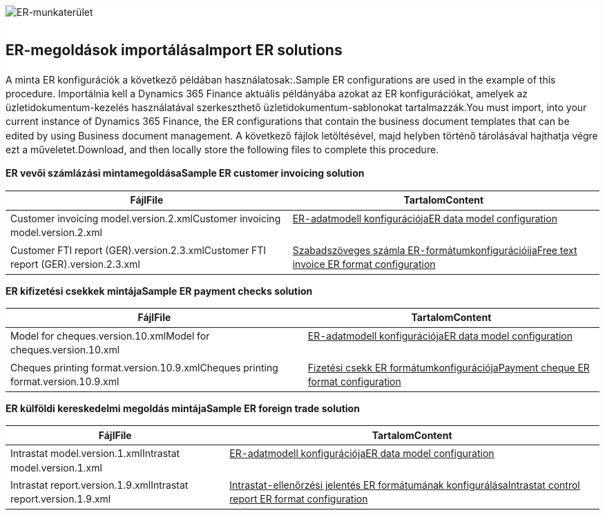![ER-munkaterület](./media/BDM-Overview-ERSetting.png)

## <a name="import-er-solutions"></a><span data-ttu-id="9d3d6-136">ER-megoldások importálása</span><span class="sxs-lookup"><span data-stu-id="9d3d6-136">Import ER solutions</span></span>

<span data-ttu-id="9d3d6-137">A minta ER konfigurációk a következő példában használatosak:.</span><span class="sxs-lookup"><span data-stu-id="9d3d6-137">Sample ER configurations are used in the example of this procedure.</span></span> <span data-ttu-id="9d3d6-138">Importálnia kell a Dynamics 365 Finance aktuális példányába azokat az ER konfigurációkat, amelyek az üzletidokumentum-kezelés használatával szerkeszthető üzletidokumentum-sablonokat tartalmazzák.</span><span class="sxs-lookup"><span data-stu-id="9d3d6-138">You must import, into your current instance of Dynamics 365 Finance, the ER configurations that contain the business document templates that can be edited by using Business document management.</span></span> <span data-ttu-id="9d3d6-139">A következő fájlok letöltésével, majd helyben történő tárolásával hajthatja végre ezt a műveletet.</span><span class="sxs-lookup"><span data-stu-id="9d3d6-139">Download, and then locally store the following files to complete this procedure.</span></span>

<span data-ttu-id="9d3d6-140">**ER vevői számlázási mintamegoldása**</span><span class="sxs-lookup"><span data-stu-id="9d3d6-140">**Sample ER customer invoicing solution**</span></span>

| <span data-ttu-id="9d3d6-141">Fájl</span><span class="sxs-lookup"><span data-stu-id="9d3d6-141">File</span></span>                                      | <span data-ttu-id="9d3d6-142">Tartalom</span><span class="sxs-lookup"><span data-stu-id="9d3d6-142">Content</span></span> |
|-------------------------------------------|---------|
| <span data-ttu-id="9d3d6-143">Customer invoicing model.version.2.xml</span><span class="sxs-lookup"><span data-stu-id="9d3d6-143">Customer invoicing model.version.2.xml</span></span>    | [<span data-ttu-id="9d3d6-144">ER-adatmodell konfigurációja</span><span class="sxs-lookup"><span data-stu-id="9d3d6-144">ER data model configuration</span></span>](https://download.microsoft.com/download/b/f/a/bfa5cb52-e6e2-42bc-a4c0-77014a4c54e6/Customerinvoicingmodel.version.2.xml) |
| <span data-ttu-id="9d3d6-145">Customer FTI report (GER).version.2.3.xml</span><span class="sxs-lookup"><span data-stu-id="9d3d6-145">Customer FTI report (GER).version.2.3.xml</span></span> | [<span data-ttu-id="9d3d6-146">Szabadszöveges számla ER-formátumkonfigurációija</span><span class="sxs-lookup"><span data-stu-id="9d3d6-146">Free text invoice ER format configuration</span></span>](https://download.microsoft.com/download/3/c/2/3c2e58f2-6e56-43d9-85ea-4c97252a108d/CustomerFTIreportGER.version.2.3.xml) |

<span data-ttu-id="9d3d6-147">**ER kifizetési csekkek mintája**</span><span class="sxs-lookup"><span data-stu-id="9d3d6-147">**Sample ER payment checks solution**</span></span>

| <span data-ttu-id="9d3d6-148">Fájl</span><span class="sxs-lookup"><span data-stu-id="9d3d6-148">File</span></span>                                     | <span data-ttu-id="9d3d6-149">Tartalom</span><span class="sxs-lookup"><span data-stu-id="9d3d6-149">Content</span></span> |
|------------------------------------------|---------|
| <span data-ttu-id="9d3d6-150">Model for cheques.version.10.xml</span><span class="sxs-lookup"><span data-stu-id="9d3d6-150">Model for cheques.version.10.xml</span></span>         | [<span data-ttu-id="9d3d6-151">ER-adatmodell konfigurációja</span><span class="sxs-lookup"><span data-stu-id="9d3d6-151">ER data model configuration</span></span>](https://download.microsoft.com/download/3/7/6/376cb0f6-181a-4895-a432-390ffca64162/Modelforcheques.version.10.xml) |
| <span data-ttu-id="9d3d6-152">Cheques printing format.version.10.9.xml</span><span class="sxs-lookup"><span data-stu-id="9d3d6-152">Cheques printing format.version.10.9.xml</span></span> | [<span data-ttu-id="9d3d6-153">Fizetési csekk ER formátumkonfigurációja</span><span class="sxs-lookup"><span data-stu-id="9d3d6-153">Payment cheque ER format configuration</span></span>](https://download.microsoft.com/download/6/d/6/6d61bfff-3d89-4377-9e34-2e3ee6d6df91/Chequesprintingformat.version.10.9.xml) |

<span data-ttu-id="9d3d6-154">**ER külföldi kereskedelmi megoldás mintája**</span><span class="sxs-lookup"><span data-stu-id="9d3d6-154">**Sample ER foreign trade solution**</span></span>

| <span data-ttu-id="9d3d6-155">Fájl</span><span class="sxs-lookup"><span data-stu-id="9d3d6-155">File</span></span>                             | <span data-ttu-id="9d3d6-156">Tartalom</span><span class="sxs-lookup"><span data-stu-id="9d3d6-156">Content</span></span> |
|----------------------------------|---------|
| <span data-ttu-id="9d3d6-157">Intrastat model.version.1.xml</span><span class="sxs-lookup"><span data-stu-id="9d3d6-157">Intrastat model.version.1.xml</span></span>    | [<span data-ttu-id="9d3d6-158">ER-adatmodell konfigurációja</span><span class="sxs-lookup"><span data-stu-id="9d3d6-158">ER data model configuration</span></span>](https://download.microsoft.com/download/2/0/0/200d6ed1-eff8-48ec-ab75-175a4acf9714/Intrastatmodel.version.1.xml) |
| <span data-ttu-id="9d3d6-159">Intrastat report.version.1.9.xml</span><span class="sxs-lookup"><span data-stu-id="9d3d6-159">Intrastat report.version.1.9.xml</span></span> | [<span data-ttu-id="9d3d6-160">Intrastat-ellenőrzési jelentés ER formátumának konfigurálása</span><span class="sxs-lookup"><span data-stu-id="9d3d6-160">Intrastat control report ER format configuration</span></span>](https://download.microsoft.com/download/7/a/2/7a2a27c3-a8a5-42a1-9d04-f0a8e1ec1707/Intrastatreport.version.1.9.xml) |

